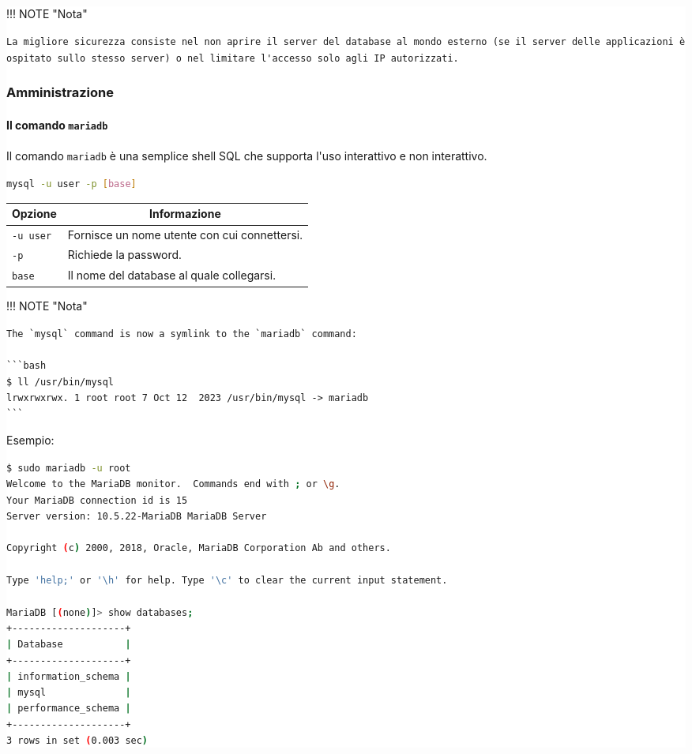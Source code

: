 !!! NOTE "Nota"

```
La migliore sicurezza consiste nel non aprire il server del database al mondo esterno (se il server delle applicazioni è ospitato sullo stesso server) o nel limitare l'accesso solo agli IP autorizzati.
```

### Amministrazione

#### Il comando `mariadb`

Il comando `mariadb` è una semplice shell SQL che supporta l'uso interattivo e non interattivo.

```bash
mysql -u user -p [base]
```

| Opzione   | Informazione                                                 |
| --------- | ------------------------------------------------------------ |
| `-u user` | Fornisce un nome utente con cui connettersi. |
| `-p`      | Richiede la password.                        |
| `base`    | Il nome del database al quale collegarsi.    |

!!! NOTE "Nota"

````
The `mysql` command is now a symlink to the `mariadb` command:

```bash
$ ll /usr/bin/mysql
lrwxrwxrwx. 1 root root 7 Oct 12  2023 /usr/bin/mysql -> mariadb
```
````

Esempio:

```bash
$ sudo mariadb -u root
Welcome to the MariaDB monitor.  Commands end with ; or \g.
Your MariaDB connection id is 15
Server version: 10.5.22-MariaDB MariaDB Server

Copyright (c) 2000, 2018, Oracle, MariaDB Corporation Ab and others.

Type 'help;' or '\h' for help. Type '\c' to clear the current input statement.

MariaDB [(none)]> show databases;
+--------------------+
| Database           |
+--------------------+
| information_schema |
| mysql              |
| performance_schema |
+--------------------+
3 rows in set (0.003 sec)
```
